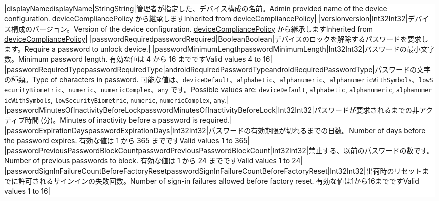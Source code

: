 |<span data-ttu-id="2f3be-152">displayName</span><span class="sxs-lookup"><span data-stu-id="2f3be-152">displayName</span></span>|<span data-ttu-id="2f3be-153">String</span><span class="sxs-lookup"><span data-stu-id="2f3be-153">String</span></span>|<span data-ttu-id="2f3be-154">管理者が指定した、デバイス構成の名前。</span><span class="sxs-lookup"><span data-stu-id="2f3be-154">Admin provided name of the device configuration.</span></span> <span data-ttu-id="2f3be-155">[deviceCompliancePolicy](../resources/intune-deviceconfig-devicecompliancepolicy.md) から継承します</span><span class="sxs-lookup"><span data-stu-id="2f3be-155">Inherited from [deviceCompliancePolicy](../resources/intune-deviceconfig-devicecompliancepolicy.md)</span></span>|
|<span data-ttu-id="2f3be-156">version</span><span class="sxs-lookup"><span data-stu-id="2f3be-156">version</span></span>|<span data-ttu-id="2f3be-157">Int32</span><span class="sxs-lookup"><span data-stu-id="2f3be-157">Int32</span></span>|<span data-ttu-id="2f3be-158">デバイス構成のバージョン。</span><span class="sxs-lookup"><span data-stu-id="2f3be-158">Version of the device configuration.</span></span> <span data-ttu-id="2f3be-159">[deviceCompliancePolicy](../resources/intune-deviceconfig-devicecompliancepolicy.md) から継承します</span><span class="sxs-lookup"><span data-stu-id="2f3be-159">Inherited from [deviceCompliancePolicy](../resources/intune-deviceconfig-devicecompliancepolicy.md)</span></span>|
|<span data-ttu-id="2f3be-160">passwordRequired</span><span class="sxs-lookup"><span data-stu-id="2f3be-160">passwordRequired</span></span>|<span data-ttu-id="2f3be-161">Boolean</span><span class="sxs-lookup"><span data-stu-id="2f3be-161">Boolean</span></span>|<span data-ttu-id="2f3be-162">デバイスのロックを解除するパスワードを要求します。</span><span class="sxs-lookup"><span data-stu-id="2f3be-162">Require a password to unlock device.</span></span>|
|<span data-ttu-id="2f3be-163">passwordMinimumLength</span><span class="sxs-lookup"><span data-stu-id="2f3be-163">passwordMinimumLength</span></span>|<span data-ttu-id="2f3be-164">Int32</span><span class="sxs-lookup"><span data-stu-id="2f3be-164">Int32</span></span>|<span data-ttu-id="2f3be-165">パスワードの最小文字数。</span><span class="sxs-lookup"><span data-stu-id="2f3be-165">Minimum password length.</span></span> <span data-ttu-id="2f3be-166">有効な値は 4 から 16 までです</span><span class="sxs-lookup"><span data-stu-id="2f3be-166">Valid values 4 to 16</span></span>|
|<span data-ttu-id="2f3be-167">passwordRequiredType</span><span class="sxs-lookup"><span data-stu-id="2f3be-167">passwordRequiredType</span></span>|[<span data-ttu-id="2f3be-168">androidRequiredPasswordType</span><span class="sxs-lookup"><span data-stu-id="2f3be-168">androidRequiredPasswordType</span></span>](../resources/intune-deviceconfig-androidrequiredpasswordtype.md)|<span data-ttu-id="2f3be-169">パスワードの文字の種類。</span><span class="sxs-lookup"><span data-stu-id="2f3be-169">Type of characters in password.</span></span> <span data-ttu-id="2f3be-170">可能な値は、`deviceDefault`、`alphabetic`、`alphanumeric`、`alphanumericWithSymbols`、`lowSecurityBiometric`、`numeric`、`numericComplex`、`any` です。</span><span class="sxs-lookup"><span data-stu-id="2f3be-170">Possible values are: `deviceDefault`, `alphabetic`, `alphanumeric`, `alphanumericWithSymbols`, `lowSecurityBiometric`, `numeric`, `numericComplex`, `any`.</span></span>|
|<span data-ttu-id="2f3be-171">passwordMinutesOfInactivityBeforeLock</span><span class="sxs-lookup"><span data-stu-id="2f3be-171">passwordMinutesOfInactivityBeforeLock</span></span>|<span data-ttu-id="2f3be-172">Int32</span><span class="sxs-lookup"><span data-stu-id="2f3be-172">Int32</span></span>|<span data-ttu-id="2f3be-173">パスワードが要求されるまでの非アクティブ時間 (分)。</span><span class="sxs-lookup"><span data-stu-id="2f3be-173">Minutes of inactivity before a password is required.</span></span>|
|<span data-ttu-id="2f3be-174">passwordExpirationDays</span><span class="sxs-lookup"><span data-stu-id="2f3be-174">passwordExpirationDays</span></span>|<span data-ttu-id="2f3be-175">Int32</span><span class="sxs-lookup"><span data-stu-id="2f3be-175">Int32</span></span>|<span data-ttu-id="2f3be-176">パスワードの有効期限が切れるまでの日数。</span><span class="sxs-lookup"><span data-stu-id="2f3be-176">Number of days before the password expires.</span></span> <span data-ttu-id="2f3be-177">有効な値は 1 から 365 までです</span><span class="sxs-lookup"><span data-stu-id="2f3be-177">Valid values 1 to 365</span></span>|
|<span data-ttu-id="2f3be-178">passwordPreviousPasswordBlockCount</span><span class="sxs-lookup"><span data-stu-id="2f3be-178">passwordPreviousPasswordBlockCount</span></span>|<span data-ttu-id="2f3be-179">Int32</span><span class="sxs-lookup"><span data-stu-id="2f3be-179">Int32</span></span>|<span data-ttu-id="2f3be-180">禁止する、以前のパスワードの数です。</span><span class="sxs-lookup"><span data-stu-id="2f3be-180">Number of previous passwords to block.</span></span> <span data-ttu-id="2f3be-181">有効な値は 1 から 24 までです</span><span class="sxs-lookup"><span data-stu-id="2f3be-181">Valid values 1 to 24</span></span>|
|<span data-ttu-id="2f3be-182">passwordSignInFailureCountBeforeFactoryReset</span><span class="sxs-lookup"><span data-stu-id="2f3be-182">passwordSignInFailureCountBeforeFactoryReset</span></span>|<span data-ttu-id="2f3be-183">Int32</span><span class="sxs-lookup"><span data-stu-id="2f3be-183">Int32</span></span>|<span data-ttu-id="2f3be-184">出荷時のリセットまでに許可されるサインインの失敗回数。</span><span class="sxs-lookup"><span data-stu-id="2f3be-184">Number of sign-in failures allowed before factory reset.</span></span> <span data-ttu-id="2f3be-185">有効な値は1から16までです</span><span class="sxs-lookup"><span data-stu-id="2f3be-185">Valid values 1 to 16</span></span>|